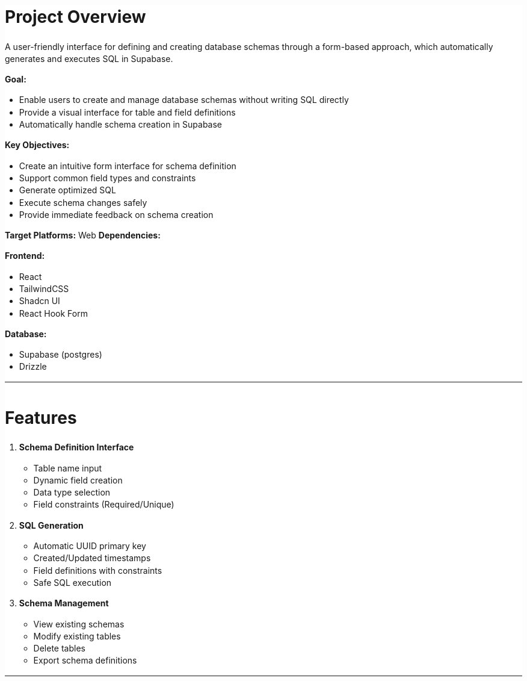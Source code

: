 # Project Overview
A user-friendly interface for defining and creating database schemas through a form-based approach, which automatically generates and executes SQL in Supabase.

**Goal:**
- Enable users to create and manage database schemas without writing SQL directly
- Provide a visual interface for table and field definitions
- Automatically handle schema creation in Supabase

**Key Objectives:**
- Create an intuitive form interface for schema definition
- Support common field types and constraints
- Generate optimized SQL
- Execute schema changes safely
- Provide immediate feedback on schema creation

**Target Platforms:** Web
**Dependencies:**

**Frontend:**
- React
- TailwindCSS
- Shadcn UI
- React Hook Form

**Database:**
- Supabase (postgres)
- Drizzle

---

# Features

1. **Schema Definition Interface**
   - Table name input
   - Dynamic field creation
   - Data type selection
   - Field constraints (Required/Unique)

2. **SQL Generation**
   - Automatic UUID primary key
   - Created/Updated timestamps
   - Field definitions with constraints
   - Safe SQL execution

3. **Schema Management**
   - View existing schemas
   - Modify existing tables
   - Delete tables
   - Export schema definitions

---
